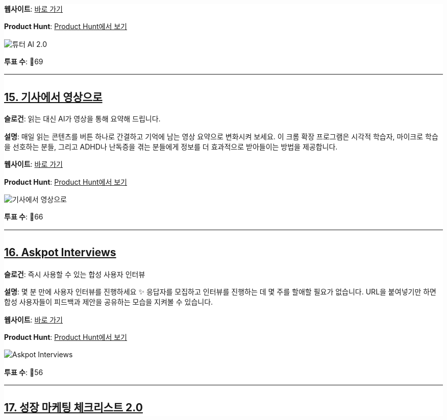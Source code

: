 **웹사이트**: [바로 가기](https://www.producthunt.com/r/7F4EZ6ZS3TF6QA?utm_campaign=producthunt-api&utm_medium=api-v2&utm_source=Application%3A+genexis+%28ID%3A+133272%29)

**Product Hunt**: [Product Hunt에서 보기](https://www.producthunt.com/posts/tutor-ai-2-0?utm_campaign=producthunt-api&utm_medium=api-v2&utm_source=Application%3A+genexis+%28ID%3A+133272%29)

![튜터 AI 2.0](https://ph-files.imgix.net/93216145-7836-4b6c-b237-11922118a701.png?auto=format&fit=crop&frame=1&h=512&w=1024)

**투표 수**: 🔺69

---
## [15. 기사에서 영상으로](https://www.producthunt.com/posts/article-to-video?utm_campaign=producthunt-api&utm_medium=api-v2&utm_source=Application%3A+genexis+%28ID%3A+133272%29)

**슬로건**: 읽는 대신 AI가 영상을 통해 요약해 드립니다.

**설명**: 매일 읽는 콘텐츠를 버튼 하나로 간결하고 기억에 남는 영상 요약으로 변화시켜 보세요. 이 크롬 확장 프로그램은 시각적 학습자, 마이크로 학습을 선호하는 분들, 그리고 ADHD나 난독증을 겪는 분들에게 정보를 더 효과적으로 받아들이는 방법을 제공합니다.

**웹사이트**: [바로 가기](https://www.producthunt.com/r/EUBOIARJKR4W4S?utm_campaign=producthunt-api&utm_medium=api-v2&utm_source=Application%3A+genexis+%28ID%3A+133272%29)

**Product Hunt**: [Product Hunt에서 보기](https://www.producthunt.com/posts/article-to-video?utm_campaign=producthunt-api&utm_medium=api-v2&utm_source=Application%3A+genexis+%28ID%3A+133272%29)

![기사에서 영상으로](https://ph-files.imgix.net/a14e91c0-1eac-4508-9e0c-4249836bacdc.jpeg?auto=format&fit=crop&frame=1&h=512&w=1024)

**투표 수**: 🔺66

---
## [16. Askpot Interviews](https://www.producthunt.com/posts/askpot-interviews?utm_campaign=producthunt-api&utm_medium=api-v2&utm_source=Application%3A+genexis+%28ID%3A+133272%29)

**슬로건**: 즉시 사용할 수 있는 합성 사용자 인터뷰

**설명**: 몇 분 만에 사용자 인터뷰를 진행하세요 ✨ 응답자를 모집하고 인터뷰를 진행하는 데 몇 주를 할애할 필요가 없습니다. URL을 붙여넣기만 하면 합성 사용자들이 피드백과 제안을 공유하는 모습을 지켜볼 수 있습니다.

**웹사이트**: [바로 가기](https://www.producthunt.com/r/J5UEX3UEXAHZV4?utm_campaign=producthunt-api&utm_medium=api-v2&utm_source=Application%3A+genexis+%28ID%3A+133272%29)

**Product Hunt**: [Product Hunt에서 보기](https://www.producthunt.com/posts/askpot-interviews?utm_campaign=producthunt-api&utm_medium=api-v2&utm_source=Application%3A+genexis+%28ID%3A+133272%29)


![Askpot Interviews](https://ph-files.imgix.net/f187b129-cb54-4f09-95b7-7ace2deca309.png?auto=format&fit=crop&frame=1&h=512&w=1024)


**투표 수**: 🔺56

---
## [17. 성장 마케팅 체크리스트 2.0](https://www.producthunt.com/posts/growth-marketing-checklists-2-0?utm_campaign=producthunt-api&utm_medium=api-v2&utm_source=Application%3A+genexis+%28ID%3A+133272%29)
